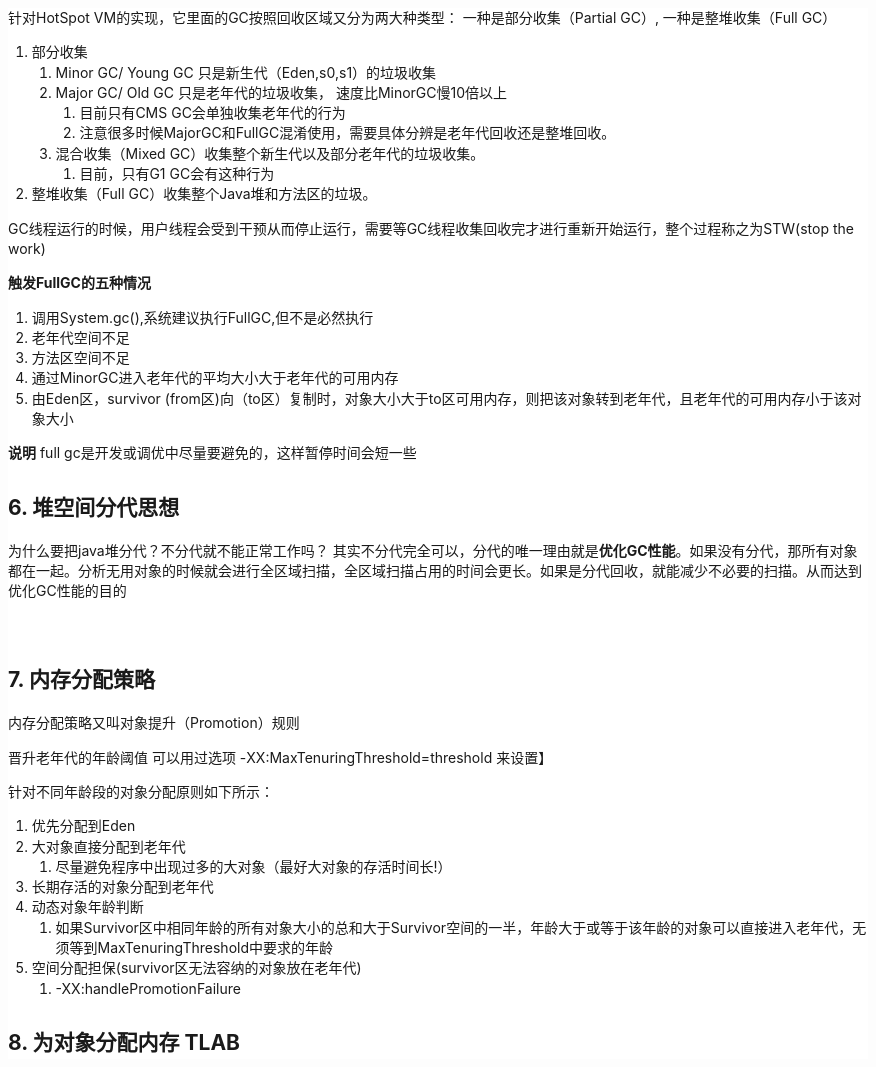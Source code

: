 针对HotSpot VM的实现，它里面的GC按照回收区域又分为两大种类型： 一种是部分收集（Partial GC）, 一种是整堆收集（Full GC）
1. 部分收集
	1. Minor GC/ Young GC 只是新生代（Eden,s0,s1）的垃圾收集
	2. Major GC/ Old GC 只是老年代的垃圾收集， 速度比MinorGC慢10倍以上
		1. 目前只有CMS GC会单独收集老年代的行为
		2. 注意很多时候MajorGC和FullGC混淆使用，需要具体分辨是老年代回收还是整堆回收。
	3. 混合收集（Mixed GC）收集整个新生代以及部分老年代的垃圾收集。
		1. 目前，只有G1 GC会有这种行为
2. 整堆收集（Full GC）收集整个Java堆和方法区的垃圾。

GC线程运行的时候，用户线程会受到干预从而停止运行，需要等GC线程收集回收完才进行重新开始运行，整个过程称之为STW(stop the work)

**触发FullGC的五种情况**
1. 调用System.gc(),系统建议执行FullGC,但不是必然执行
2. 老年代空间不足
3. 方法区空间不足
4. 通过MinorGC进入老年代的平均大小大于老年代的可用内存
5. 由Eden区，survivor (from区)向（to区）复制时，对象大小大于to区可用内存，则把该对象转到老年代，且老年代的可用内存小于该对象大小

**说明**
full gc是开发或调优中尽量要避免的，这样暂停时间会短一些


## 6. 堆空间分代思想

为什么要把java堆分代？不分代就不能正常工作吗？
其实不分代完全可以，分代的唯一理由就是**优化GC性能**。如果没有分代，那所有对象都在一起。分析无用对象的时候就会进行全区域扫描，全区域扫描占用的时间会更长。如果是分代回收，就能减少不必要的扫描。从而达到优化GC性能的目的

​	


## 7. 内存分配策略


内存分配策略又叫对象提升（Promotion）规则


晋升老年代的年龄阈值 可以用过选项 -XX:MaxTenuringThreshold=threshold 来设置】


针对不同年龄段的对象分配原则如下所示：
1. 优先分配到Eden
2. 大对象直接分配到老年代
	1. 尽量避免程序中出现过多的大对象（最好大对象的存活时间长!）
3. 长期存活的对象分配到老年代
4. 动态对象年龄判断
	1. 如果Survivor区中相同年龄的所有对象大小的总和大于Survivor空间的一半，年龄大于或等于该年龄的对象可以直接进入老年代，无须等到MaxTenuringThreshold中要求的年龄
5. 空间分配担保(survivor区无法容纳的对象放在老年代)
	1. -XX:handlePromotionFailure






## 8. 为对象分配内存 TLAB
